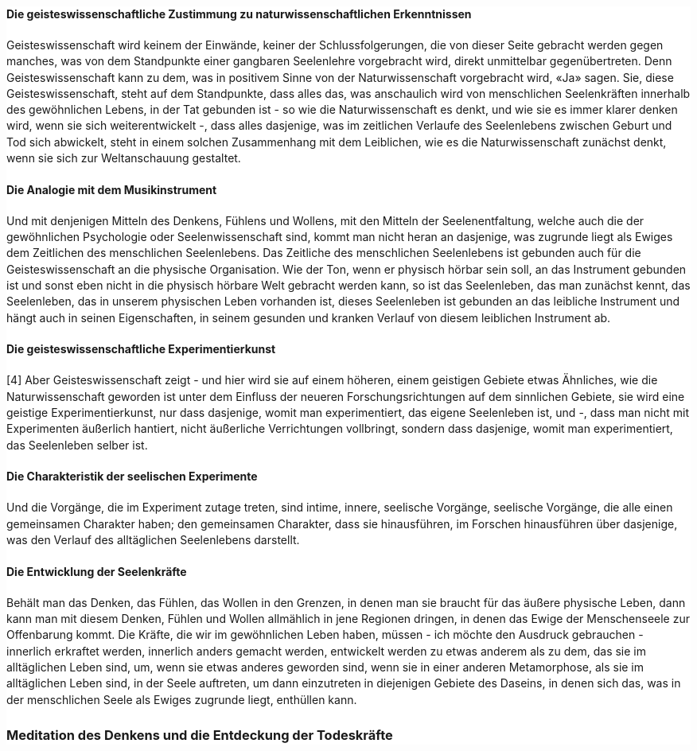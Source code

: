 #### Die geisteswissenschaftliche Zustimmung zu naturwissenschaftlichen Erkenntnissen

Geisteswissenschaft wird keinem der Einwände, keiner der Schlussfolgerungen, die von dieser Seite gebracht werden gegen manches, was von dem Standpunkte einer gangbaren Seelenlehre vorgebracht wird, direkt unmittelbar gegenübertreten. Denn Geisteswissenschaft kann zu dem, was in positivem Sinne von der Naturwissenschaft vorgebracht wird, «Ja» sagen. Sie, diese Geisteswissenschaft, steht auf dem Standpunkte, dass alles das, was anschaulich wird von menschlichen Seelenkräften innerhalb des gewöhnlichen Lebens, in der Tat gebunden ist - so wie die Naturwissenschaft es denkt, und wie sie es immer klarer denken wird, wenn sie sich weiterentwickelt -, dass alles dasjenige, was im zeitlichen Verlaufe des Seelenlebens zwischen Geburt und Tod sich abwickelt, steht in einem solchen Zusammenhang mit dem Leiblichen, wie es die Naturwissenschaft zunächst denkt, wenn sie sich zur Weltanschauung gestaltet.

#### Die Analogie mit dem Musikinstrument

Und mit denjenigen Mitteln des Denkens, Fühlens und Wollens, mit den Mitteln der Seelenentfaltung, welche auch die der gewöhnlichen Psychologie oder Seelenwissenschaft sind, kommt man nicht heran an dasjenige, was zugrunde liegt als Ewiges dem Zeitlichen des menschlichen Seelenlebens. Das Zeitliche des menschlichen Seelenlebens ist gebunden auch für die Geisteswissenschaft an die physische Organisation. Wie der Ton, wenn er physisch hörbar sein soll, an das Instrument gebunden ist und sonst eben nicht in die physisch hörbare Welt gebracht werden kann, so ist das Seelenleben, das man zunächst kennt, das Seelenleben, das in unserem physischen Leben vorhanden ist, dieses Seelenleben ist gebunden an das leibliche Instrument und hängt auch in seinen Eigenschaften, in seinem gesunden und kranken Verlauf von diesem leiblichen Instrument ab.

#### Die geisteswissenschaftliche Experimentierkunst

[4] Aber Geisteswissenschaft zeigt - und hier wird sie auf einem höheren, einem geistigen Gebiete etwas Ähnliches, wie die Naturwissenschaft geworden ist unter dem Einfluss der neueren Forschungsrichtungen auf dem sinnlichen Gebiete, sie wird eine geistige Experimentierkunst, nur dass dasjenige, womit man experimentiert, das eigene Seelenleben ist, und -, dass man nicht mit Experimenten äußerlich hantiert, nicht äußerliche Verrichtungen vollbringt, sondern dass dasjenige, womit man experimentiert, das Seelenleben selber ist.

#### Die Charakteristik der seelischen Experimente

Und die Vorgänge, die im Experiment zutage treten, sind intime, innere, seelische Vorgänge, seelische Vorgänge, die alle einen gemeinsamen Charakter haben; den gemeinsamen Charakter, dass sie hinausführen, im Forschen hinausführen über dasjenige, was den Verlauf des alltäglichen Seelenlebens darstellt.

#### Die Entwicklung der Seelenkräfte

Behält man das Denken, das Fühlen, das Wollen in den Grenzen, in denen man sie braucht für das äußere physische Leben, dann kann man mit diesem Denken, Fühlen und Wollen allmählich in jene Regionen dringen, in denen das Ewige der Menschenseele zur Offenbarung kommt. Die Kräfte, die wir im gewöhnlichen Leben haben, müssen - ich möchte den Ausdruck gebrauchen - innerlich erkraftet werden, innerlich anders gemacht werden, entwickelt werden zu etwas anderem als zu dem, das sie im alltäglichen Leben sind, um, wenn sie etwas anderes geworden sind, wenn sie in einer anderen Metamorphose, als sie im alltäglichen Leben sind, in der Seele auftreten, um dann einzutreten in diejenigen Gebiete des Daseins, in denen sich das, was in der menschlichen Seele als Ewiges zugrunde liegt, enthüllen kann.

### Meditation des Denkens und die Entdeckung der Todeskräfte
